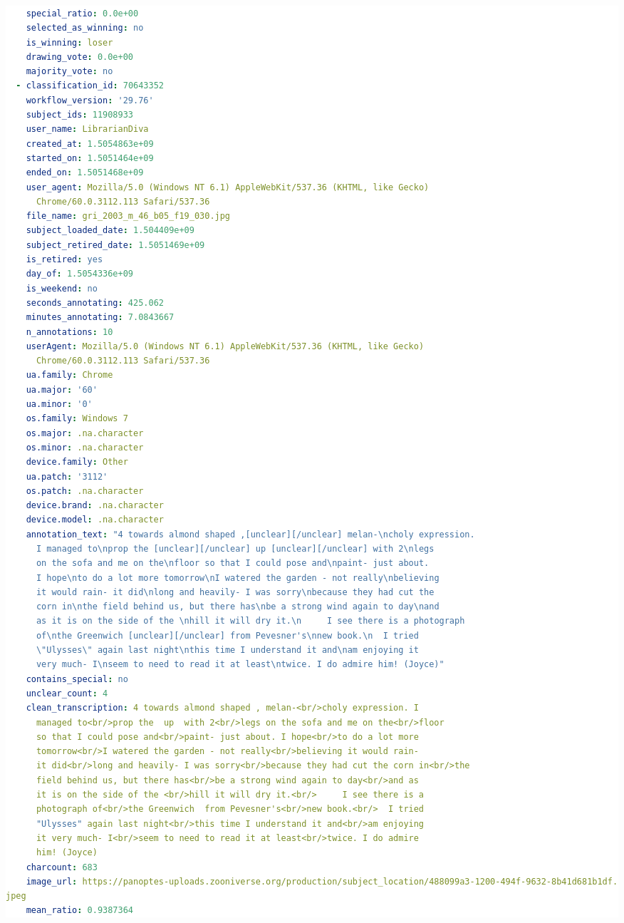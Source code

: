 ```yaml
    special_ratio: 0.0e+00
    selected_as_winning: no
    is_winning: loser
    drawing_vote: 0.0e+00
    majority_vote: no
  - classification_id: 70643352
    workflow_version: '29.76'
    subject_ids: 11908933
    user_name: LibrarianDiva
    created_at: 1.5054863e+09
    started_on: 1.5051464e+09
    ended_on: 1.5051468e+09
    user_agent: Mozilla/5.0 (Windows NT 6.1) AppleWebKit/537.36 (KHTML, like Gecko)
      Chrome/60.0.3112.113 Safari/537.36
    file_name: gri_2003_m_46_b05_f19_030.jpg
    subject_loaded_date: 1.504409e+09
    subject_retired_date: 1.5051469e+09
    is_retired: yes
    day_of: 1.5054336e+09
    is_weekend: no
    seconds_annotating: 425.062
    minutes_annotating: 7.0843667
    n_annotations: 10
    userAgent: Mozilla/5.0 (Windows NT 6.1) AppleWebKit/537.36 (KHTML, like Gecko)
      Chrome/60.0.3112.113 Safari/537.36
    ua.family: Chrome
    ua.major: '60'
    ua.minor: '0'
    os.family: Windows 7
    os.major: .na.character
    os.minor: .na.character
    device.family: Other
    ua.patch: '3112'
    os.patch: .na.character
    device.brand: .na.character
    device.model: .na.character
    annotation_text: "4 towards almond shaped ,[unclear][/unclear] melan-\ncholy expression.
      I managed to\nprop the [unclear][/unclear] up [unclear][/unclear] with 2\nlegs
      on the sofa and me on the\nfloor so that I could pose and\npaint- just about.
      I hope\nto do a lot more tomorrow\nI watered the garden - not really\nbelieving
      it would rain- it did\nlong and heavily- I was sorry\nbecause they had cut the
      corn in\nthe field behind us, but there has\nbe a strong wind again to day\nand
      as it is on the side of the \nhill it will dry it.\n     I see there is a photograph
      of\nthe Greenwich [unclear][/unclear] from Pevesner's\nnew book.\n  I tried
      \"Ulysses\" again last night\nthis time I understand it and\nam enjoying it
      very much- I\nseem to need to read it at least\ntwice. I do admire him! (Joyce)"
    contains_special: no
    unclear_count: 4
    clean_transcription: 4 towards almond shaped , melan-<br/>choly expression. I
      managed to<br/>prop the  up  with 2<br/>legs on the sofa and me on the<br/>floor
      so that I could pose and<br/>paint- just about. I hope<br/>to do a lot more
      tomorrow<br/>I watered the garden - not really<br/>believing it would rain-
      it did<br/>long and heavily- I was sorry<br/>because they had cut the corn in<br/>the
      field behind us, but there has<br/>be a strong wind again to day<br/>and as
      it is on the side of the <br/>hill it will dry it.<br/>     I see there is a
      photograph of<br/>the Greenwich  from Pevesner's<br/>new book.<br/>  I tried
      "Ulysses" again last night<br/>this time I understand it and<br/>am enjoying
      it very much- I<br/>seem to need to read it at least<br/>twice. I do admire
      him! (Joyce)
    charcount: 683
    image_url: https://panoptes-uploads.zooniverse.org/production/subject_location/488099a3-1200-494f-9632-8b41d681b1df.jpeg
    mean_ratio: 0.9387364
```